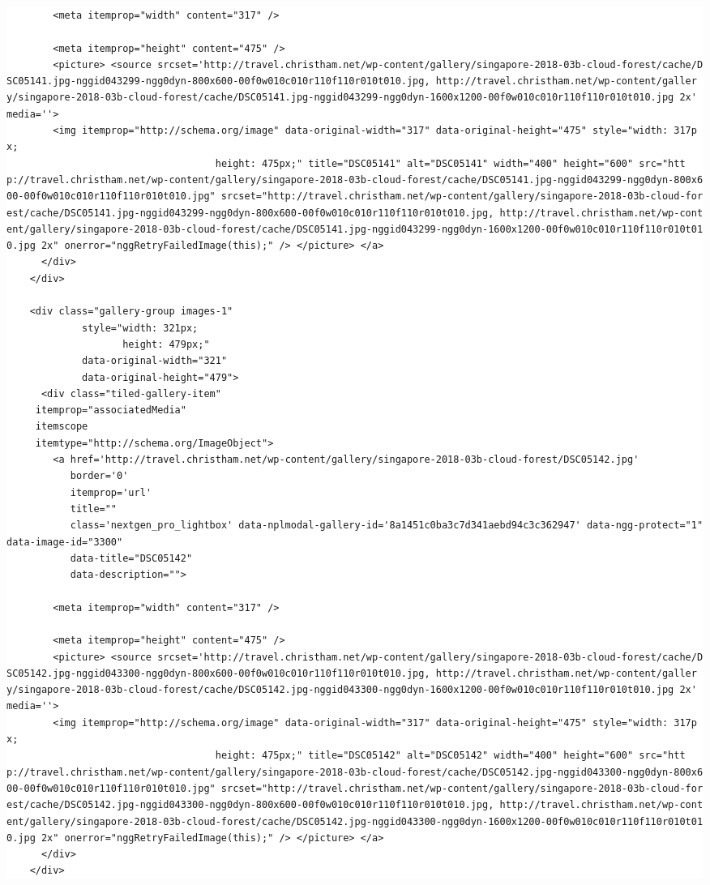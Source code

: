             <meta itemprop="width" content="317" />
            
            <meta itemprop="height" content="475" />
            <picture> <source srcset='http://travel.christham.net/wp-content/gallery/singapore-2018-03b-cloud-forest/cache/DSC05141.jpg-nggid043299-ngg0dyn-800x600-00f0w010c010r110f110r010t010.jpg, http://travel.christham.net/wp-content/gallery/singapore-2018-03b-cloud-forest/cache/DSC05141.jpg-nggid043299-ngg0dyn-1600x1200-00f0w010c010r110f110r010t010.jpg 2x' media=''> 
            <img itemprop="http://schema.org/image" data-original-width="317" data-original-height="475" style="width: 317px;
                                        height: 475px;" title="DSC05141" alt="DSC05141" width="400" height="600" src="http://travel.christham.net/wp-content/gallery/singapore-2018-03b-cloud-forest/cache/DSC05141.jpg-nggid043299-ngg0dyn-800x600-00f0w010c010r110f110r010t010.jpg" srcset="http://travel.christham.net/wp-content/gallery/singapore-2018-03b-cloud-forest/cache/DSC05141.jpg-nggid043299-ngg0dyn-800x600-00f0w010c010r110f110r010t010.jpg, http://travel.christham.net/wp-content/gallery/singapore-2018-03b-cloud-forest/cache/DSC05141.jpg-nggid043299-ngg0dyn-1600x1200-00f0w010c010r110f110r010t010.jpg 2x" onerror="nggRetryFailedImage(this);" /> </picture> </a>
          </div>
        </div>
        
        <div class="gallery-group images-1"
                 style="width: 321px;
                        height: 479px;"
                 data-original-width="321"
                 data-original-height="479">
          <div class="tiled-gallery-item"
         itemprop="associatedMedia"
         itemscope
         itemtype="http://schema.org/ImageObject">
            <a href='http://travel.christham.net/wp-content/gallery/singapore-2018-03b-cloud-forest/DSC05142.jpg'
               border='0'
               itemprop='url'
               title=""
               class='nextgen_pro_lightbox' data-nplmodal-gallery-id='8a1451c0ba3c7d341aebd94c3c362947' data-ngg-protect="1"               data-image-id="3300"
               data-title="DSC05142"
               data-description=""> 
            
            <meta itemprop="width" content="317" />
            
            <meta itemprop="height" content="475" />
            <picture> <source srcset='http://travel.christham.net/wp-content/gallery/singapore-2018-03b-cloud-forest/cache/DSC05142.jpg-nggid043300-ngg0dyn-800x600-00f0w010c010r110f110r010t010.jpg, http://travel.christham.net/wp-content/gallery/singapore-2018-03b-cloud-forest/cache/DSC05142.jpg-nggid043300-ngg0dyn-1600x1200-00f0w010c010r110f110r010t010.jpg 2x' media=''> 
            <img itemprop="http://schema.org/image" data-original-width="317" data-original-height="475" style="width: 317px;
                                        height: 475px;" title="DSC05142" alt="DSC05142" width="400" height="600" src="http://travel.christham.net/wp-content/gallery/singapore-2018-03b-cloud-forest/cache/DSC05142.jpg-nggid043300-ngg0dyn-800x600-00f0w010c010r110f110r010t010.jpg" srcset="http://travel.christham.net/wp-content/gallery/singapore-2018-03b-cloud-forest/cache/DSC05142.jpg-nggid043300-ngg0dyn-800x600-00f0w010c010r110f110r010t010.jpg, http://travel.christham.net/wp-content/gallery/singapore-2018-03b-cloud-forest/cache/DSC05142.jpg-nggid043300-ngg0dyn-1600x1200-00f0w010c010r110f110r010t010.jpg 2x" onerror="nggRetryFailedImage(this);" /> </picture> </a>
          </div>
        </div>
        